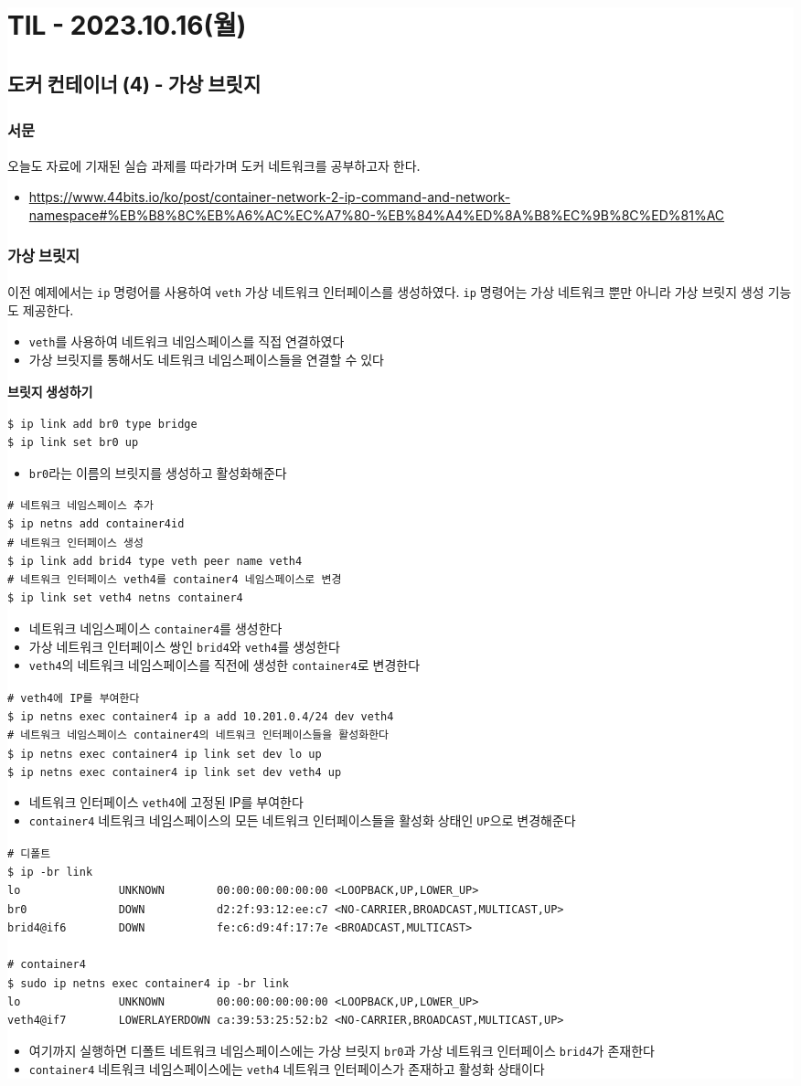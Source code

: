 # TIL - 2023.10.16(월)

## 도커 컨테이너 (4) - 가상 브릿지

### 서문
오늘도 자료에 기재된 실습 과제를 따라가며 도커 네트워크를 공부하고자 한다.
- https://www.44bits.io/ko/post/container-network-2-ip-command-and-network-namespace#%EB%B8%8C%EB%A6%AC%EC%A7%80-%EB%84%A4%ED%8A%B8%EC%9B%8C%ED%81%AC

### 가상 브릿지
이전 예제에서는 `ip` 명령어를 사용하여 `veth` 가상 네트워크 인터페이스를 생성하였다. `ip` 명령어는 가상 네트워크 뿐만 아니라 가상 브릿지 생성 기능도 제공한다.
- `veth`를 사용하여 네트워크 네임스페이스를 직접 연결하였다
- 가상 브릿지를 통해서도 네트워크 네임스페이스들을 연결할 수 있다

**브릿지 생성하기**
```shell
$ ip link add br0 type bridge
$ ip link set br0 up
```
- `br0`라는 이름의 브릿지를 생성하고 활성화해준다

```shell
# 네트워크 네임스페이스 추가
$ ip netns add container4id
# 네트워크 인터페이스 생성
$ ip link add brid4 type veth peer name veth4
# 네트워크 인터페이스 veth4를 container4 네임스페이스로 변경
$ ip link set veth4 netns container4
```
- 네트워크 네임스페이스 `container4`를 생성한다
- 가상 네트워크 인터페이스 쌍인 `brid4`와 `veth4`를 생성한다
- `veth4`의 네트워크 네임스페이스를 직전에 생성한 `container4`로 변경한다

```shell
# veth4에 IP를 부여한다
$ ip netns exec container4 ip a add 10.201.0.4/24 dev veth4
# 네트워크 네임스페이스 container4의 네트워크 인터페이스들을 활성화한다
$ ip netns exec container4 ip link set dev lo up
$ ip netns exec container4 ip link set dev veth4 up
```
- 네트워크 인터페이스 `veth4`에 고정된 IP를 부여한다
- `container4` 네트워크 네임스페이스의 모든 네트워크 인터페이스들을 활성화 상태인 `UP`으로 변경해준다

```shell
# 디폴트 
$ ip -br link
lo               UNKNOWN        00:00:00:00:00:00 <LOOPBACK,UP,LOWER_UP>
br0              DOWN           d2:2f:93:12:ee:c7 <NO-CARRIER,BROADCAST,MULTICAST,UP>
brid4@if6        DOWN           fe:c6:d9:4f:17:7e <BROADCAST,MULTICAST>

# container4
$ sudo ip netns exec container4 ip -br link
lo               UNKNOWN        00:00:00:00:00:00 <LOOPBACK,UP,LOWER_UP>
veth4@if7        LOWERLAYERDOWN ca:39:53:25:52:b2 <NO-CARRIER,BROADCAST,MULTICAST,UP>
```
- 여기까지 실행하면 디폴트 네트워크 네임스페이스에는 가상 브릿지 `br0`과 가상 네트워크 인터페이스 `brid4`가 존재한다
- `container4` 네트워크 네임스페이스에는 `veth4` 네트워크 인터페이스가 존재하고 활성화 상태이다
